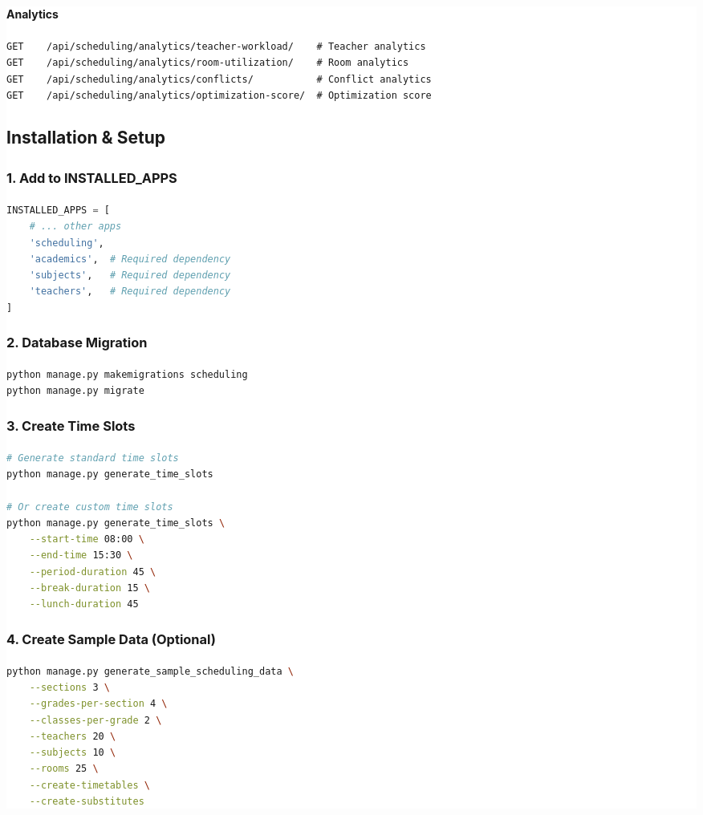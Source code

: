 #### Analytics

```
GET    /api/scheduling/analytics/teacher-workload/    # Teacher analytics
GET    /api/scheduling/analytics/room-utilization/    # Room analytics
GET    /api/scheduling/analytics/conflicts/           # Conflict analytics
GET    /api/scheduling/analytics/optimization-score/  # Optimization score
```

## Installation & Setup

### 1. Add to INSTALLED_APPS

```python
INSTALLED_APPS = [
    # ... other apps
    'scheduling',
    'academics',  # Required dependency
    'subjects',   # Required dependency
    'teachers',   # Required dependency
]
```

### 2. Database Migration

```bash
python manage.py makemigrations scheduling
python manage.py migrate
```

### 3. Create Time Slots

```bash
# Generate standard time slots
python manage.py generate_time_slots

# Or create custom time slots
python manage.py generate_time_slots \
    --start-time 08:00 \
    --end-time 15:30 \
    --period-duration 45 \
    --break-duration 15 \
    --lunch-duration 45
```

### 4. Create Sample Data (Optional)

```bash
python manage.py generate_sample_scheduling_data \
    --sections 3 \
    --grades-per-section 4 \
    --classes-per-grade 2 \
    --teachers 20 \
    --subjects 10 \
    --rooms 25 \
    --create-timetables \
    --create-substitutes
```
